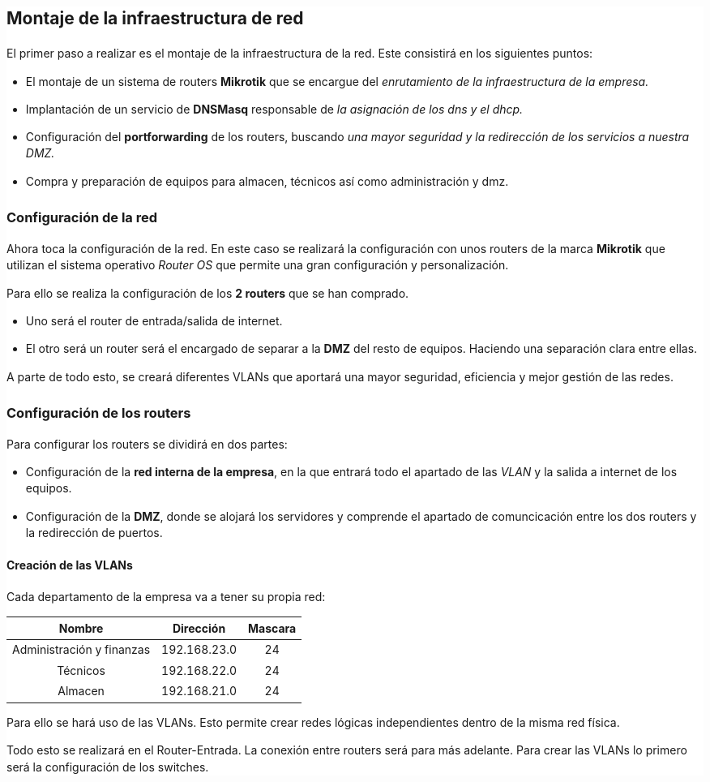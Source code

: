 ## Montaje de la infraestructura de red

El primer paso a realizar es el montaje de la infraestructura de la red. Este consistirá en los siguientes puntos:

- El montaje de un sistema de routers **Mikrotik** que se encargue del *enrutamiento de la infraestructura de la empresa.*

- Implantación de un servicio de **DNSMasq** responsable de *la asignación de los dns y el dhcp.*

- Configuración del **portforwarding** de los routers, buscando *una mayor seguridad y la redirección de los servicios a nuestra DMZ.*

- Compra y preparación de equipos para almacen, técnicos así como administración y dmz.


### Configuración de la red

Ahora toca la configuración de la red. En este caso se realizará la configuración con unos routers de la marca **Mikrotik** que utilizan el sistema operativo *Router OS* que permite una gran configuración y personalización.

Para ello se realiza la configuración de los **2 routers** que se han comprado.

- Uno será el router de entrada/salida de internet.

- El otro será un router será el encargado de separar a la  **DMZ** del resto de equipos. Haciendo una separación clara entre ellas.

A parte de todo esto, se creará diferentes VLANs que aportará una mayor seguridad, eficiencia y mejor gestión de las redes.

### Configuración de los routers

Para configurar los routers se dividirá en dos partes:

- Configuración de la **red interna de la empresa**, en la que entrará todo el apartado de las *VLAN* y la salida a internet de los equipos.

- Configuración de la **DMZ**, donde se alojará los servidores y comprende el apartado de comuncicación entre los dos routers y la redirección de puertos.

#### Creación de las VLANs

Cada departamento de la empresa va a tener su propia red:

| Nombre | Dirección | Mascara | 
|:------:|:--------:|:-------------:|
|Administración y finanzas|192.168.23.0|24|
|Técnicos|192.168.22.0|24|
|Almacen|192.168.21.0|24|

Para ello se hará uso de las VLANs. Esto permite crear redes lógicas independientes dentro de la misma red física.

Todo esto se realizará en el Router-Entrada. La conexión entre routers será para más adelante. Para crear las VLANs lo primero será la configuración de los switches.
